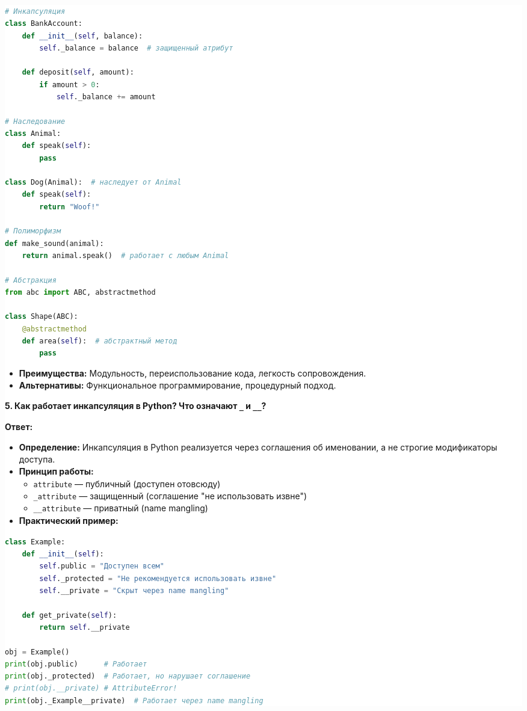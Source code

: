 ```python
# Инкапсуляция
class BankAccount:
    def __init__(self, balance):
        self._balance = balance  # защищенный атрибут
    
    def deposit(self, amount):
        if amount > 0:
            self._balance += amount

# Наследование
class Animal:
    def speak(self):
        pass

class Dog(Animal):  # наследует от Animal
    def speak(self):
        return "Woof!"

# Полиморфизм
def make_sound(animal):
    return animal.speak()  # работает с любым Animal

# Абстракция
from abc import ABC, abstractmethod

class Shape(ABC):
    @abstractmethod
    def area(self):  # абстрактный метод
        pass
```

- **Преимущества:** Модульность, переиспользование кода, легкость сопровождения.
- **Альтернативы:** Функциональное программирование, процедурный подход.

**5. Как работает инкапсуляция в Python? Что означают `_` и `__`?**

**Ответ:**

- **Определение:** Инкапсуляция в Python реализуется через соглашения об именовании, а не строгие модификаторы доступа.
- **Принцип работы:**
    - `attribute` — публичный (доступен отовсюду)
    - `_attribute` — защищенный (соглашение "не использовать извне")
    - `__attribute` — приватный (name mangling)
- **Практический пример:**

```python
class Example:
    def __init__(self):
        self.public = "Доступен всем"
        self._protected = "Не рекомендуется использовать извне"
        self.__private = "Скрыт через name mangling"
    
    def get_private(self):
        return self.__private

obj = Example()
print(obj.public)      # Работает
print(obj._protected)  # Работает, но нарушает соглашение
# print(obj.__private) # AttributeError!
print(obj._Example__private)  # Работает через name mangling
```
